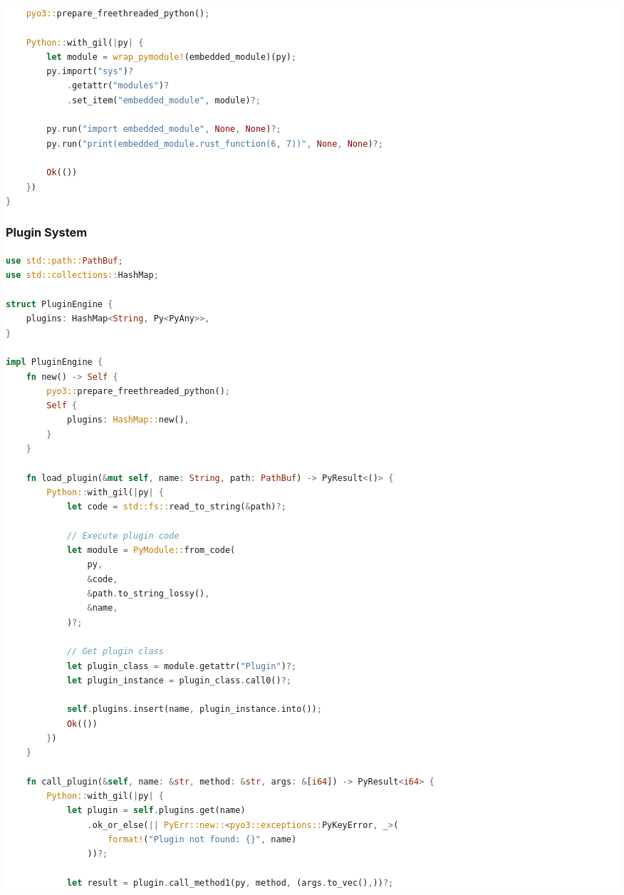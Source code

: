 ```rust
    pyo3::prepare_freethreaded_python();

    Python::with_gil(|py| {
        let module = wrap_pymodule!(embedded_module)(py);
        py.import("sys")?
            .getattr("modules")?
            .set_item("embedded_module", module)?;

        py.run("import embedded_module", None, None)?;
        py.run("print(embedded_module.rust_function(6, 7))", None, None)?;

        Ok(())
    })
}
```

### Plugin System

```rust
use std::path::PathBuf;
use std::collections::HashMap;

struct PluginEngine {
    plugins: HashMap<String, Py<PyAny>>,
}

impl PluginEngine {
    fn new() -> Self {
        pyo3::prepare_freethreaded_python();
        Self {
            plugins: HashMap::new(),
        }
    }

    fn load_plugin(&mut self, name: String, path: PathBuf) -> PyResult<()> {
        Python::with_gil(|py| {
            let code = std::fs::read_to_string(&path)?;

            // Execute plugin code
            let module = PyModule::from_code(
                py,
                &code,
                &path.to_string_lossy(),
                &name,
            )?;

            // Get plugin class
            let plugin_class = module.getattr("Plugin")?;
            let plugin_instance = plugin_class.call0()?;

            self.plugins.insert(name, plugin_instance.into());
            Ok(())
        })
    }

    fn call_plugin(&self, name: &str, method: &str, args: &[i64]) -> PyResult<i64> {
        Python::with_gil(|py| {
            let plugin = self.plugins.get(name)
                .ok_or_else(|| PyErr::new::<pyo3::exceptions::PyKeyError, _>(
                    format!("Plugin not found: {}", name)
                ))?;

            let result = plugin.call_method1(py, method, (args.to_vec(),))?;
```